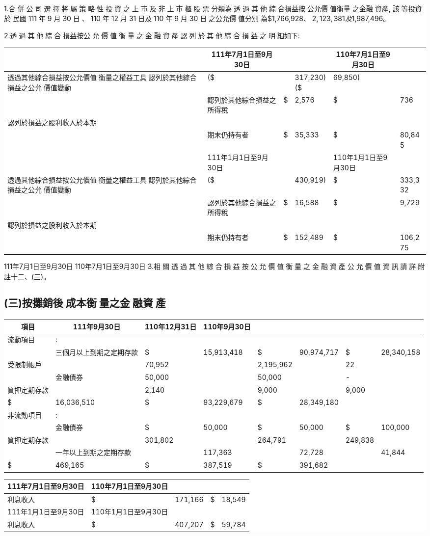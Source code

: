 1.合 併 公 司 選 擇 將 屬 策 略 性 投 資 之 上 市 及 非 上 市 櫃 股 票 分類為 透 過 其 他 綜 合損益按 公允價 值衡量 之金融 資產, 該 等投資於 民國 111 年 9 月 30 日 、 110 年 12 月 31 日及 110 年 9 月 30 日 之公允價 值分別 為$1,766,928、 $2,123,381 及$1,987,496。

2.透 過 其 他 綜 合 損益按公 允 價 值 衡 量 之 金 融 資 產 認 列 於 其 他 綜 合 損 益 之 明 細如下:

|                                                                                | 111年7月1日至9月30日       |    |             | 110年7月1日至9月30日   |         |
|--------------------------------------------------------------------------------|----------------------------|----|-------------|------------------------|---------|
| 透過其他綜合損益按公允價值  衡量之權益工具  認列於其他綜合損益之公允  價值變動 | ($                         |    | 317,230) ($ | 69,850)                |         |
|                                                                                | 認列於其他綜合損益之所得稅 | $  | 2,576       | $                      | 736     |
| 認列於損益之股利收入於本期                                                     |                            |    |             |                        |         |
|                                                                                | 期末仍持有者               | $  | 35,333      | $                      | 80,845  |
|                                                                                | 111年1月1日至9月30日       |    |             | 110年1月1日至9月30日   |         |
| 透過其他綜合損益按公允價值  衡量之權益工具  認列於其他綜合損益之公允  價值變動 | ($                         |    | 430,919)    | $                      | 333,332 |
|                                                                                | 認列於其他綜合損益之所得稅 | $  | 16,588      | $                      | 9,729   |
| 認列於損益之股利收入於本期                                                     |                            |    |             |                        |         |
|                                                                                | 期末仍持有者               | $  | 152,489     | $                      | 106,275 |

111年7月1日至9月30日 110年7月1日至9月30日 3.相 關 透 過 其 他 綜 合 損 益 按 公 允 價 值 衡 量 之 金 融 資 產 公 允 價 值 資 訊 請 詳 附 註十二、(三)。

## (三)按攤銷後 成本衡 量之金 融資 產

| 項目         | 111年9月30日             | 110年12月31日   | 110年9月30日   |           |            |         |            |
|--------------|--------------------------|-----------------|----------------|-----------|------------|---------|------------|
| 流動項目     | :                       |                 |                |           |            |         |            |
|              | 三個月以上到期之定期存款 | $               | 15,913,418     | $         | 90,974,717 | $       | 28,340,158 |
| 受限制帳戶   |                          | 70,952          |                | 2,195,962 |            | 22      |            |
|              | 金融債券                 | 50,000          |                | 50,000    |            | -       |            |
| 質押定期存款 |                          | 2,140           |                | 9,000     |            | 9,000   |            |
| $            | 16,036,510               | $               | 93,229,679     | $         | 28,349,180 |         |            |
| 非流動項目   | :                       |                 |                |           |            |         |            |
|              | 金融債券                 | $               | 50,000         | $         | 50,000     | $       | 100,000    |
| 質押定期存款 |                          | 301,802         |                | 264,791   |            | 249,838 |            |
|              | 一年以上到期之定期存款   |                 | 117,363        |           | 72,728     |         | 41,844     |
| $            | 469,165                  | $               | 387,519        | $         | 391,682    |         |            |

| 111年7月1日至9月30日   | 110年7月1日至9月30日   |         |    |        |
|------------------------|------------------------|---------|----|--------|
| 利息收入               | $                      | 171,166 | $  | 18,549 |
| 111年1月1日至9月30日   | 110年1月1日至9月30日   |         |    |        |
| 利息收入               | $                      | 407,207 | $  | 59,784 |
